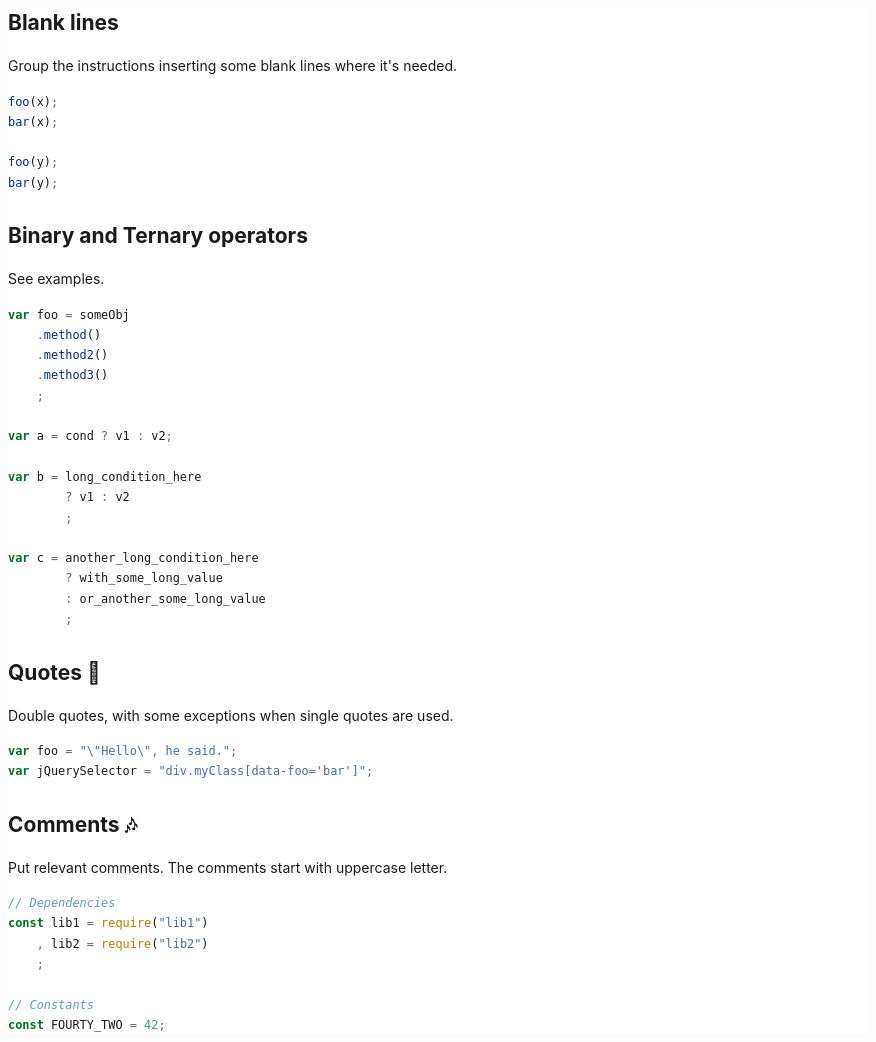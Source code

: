 ## Blank lines


Group the instructions inserting some blank lines where it's needed.

```js
foo(x);
bar(x);

foo(y);
bar(y);
```

## Binary and Ternary operators


See examples.

```js
var foo = someObj
    .method()
    .method2()
    .method3()
    ;

var a = cond ? v1 : v2;

var b = long_condition_here
        ? v1 : v2
        ;

var c = another_long_condition_here
        ? with_some_long_value
        : or_another_some_long_value
        ;
```

## Quotes :speech_balloon:


Double quotes, with some exceptions when single quotes are used.

```js
var foo = "\"Hello\", he said.";
var jQuerySelector = "div.myClass[data-foo='bar']";
```

## Comments :notes:


Put relevant comments. The comments start with uppercase letter.

```js
// Dependencies
const lib1 = require("lib1")
    , lib2 = require("lib2")
    ;

// Constants
const FOURTY_TWO = 42;
```
